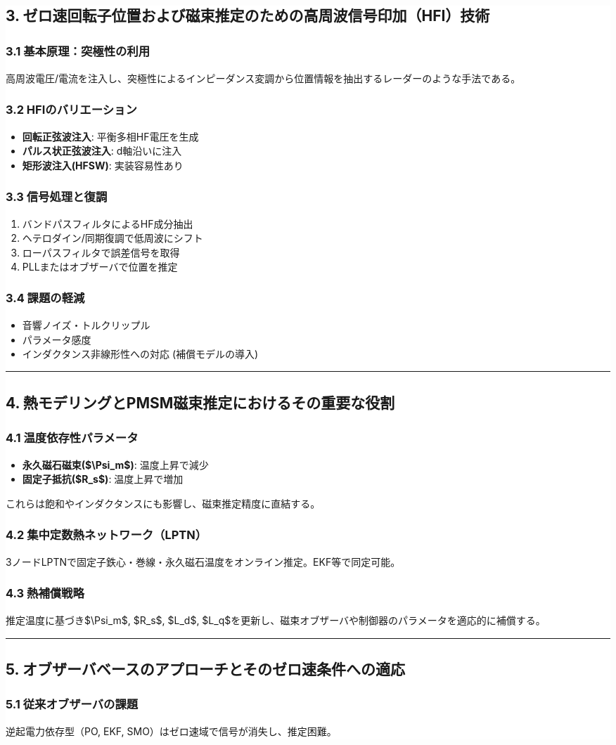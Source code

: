 
## 3. ゼロ速回転子位置および磁束推定のための高周波信号印加（HFI）技術

### 3.1 基本原理：突極性の利用

高周波電圧/電流を注入し、突極性によるインピーダンス変調から位置情報を抽出するレーダーのような手法である。

### 3.2 HFIのバリエーション

* **回転正弦波注入**: 平衡多相HF電圧を生成
* **パルス状正弦波注入**: d軸沿いに注入
* **矩形波注入(HFSW)**: 実装容易性あり

### 3.3 信号処理と復調

1. バンドパスフィルタによるHF成分抽出
2. ヘテロダイン/同期復調で低周波にシフト
3. ローパスフィルタで誤差信号を取得
4. PLLまたはオブザーバで位置を推定

### 3.4 課題の軽減

* 音響ノイズ・トルクリップル
* パラメータ感度
* インダクタンス非線形性への対応 (補償モデルの導入)

---

## 4. 熱モデリングとPMSM磁束推定におけるその重要な役割

### 4.1 温度依存性パラメータ

* **永久磁石磁束(\$\Psi\_m\$)**: 温度上昇で減少
* **固定子抵抗(\$R\_s\$)**: 温度上昇で増加

これらは飽和やインダクタンスにも影響し、磁束推定精度に直結する。

### 4.2 集中定数熱ネットワーク（LPTN）

3ノードLPTNで固定子鉄心・巻線・永久磁石温度をオンライン推定。EKF等で同定可能。

### 4.3 熱補償戦略

推定温度に基づき\$\Psi\_m\$, \$R\_s\$, \$L\_d\$, \$L\_q\$を更新し、磁束オブザーバや制御器のパラメータを適応的に補償する。

---

## 5. オブザーバベースのアプローチとそのゼロ速条件への適応

### 5.1 従来オブザーバの課題

逆起電力依存型（PO, EKF, SMO）はゼロ速域で信号が消失し、推定困難。

